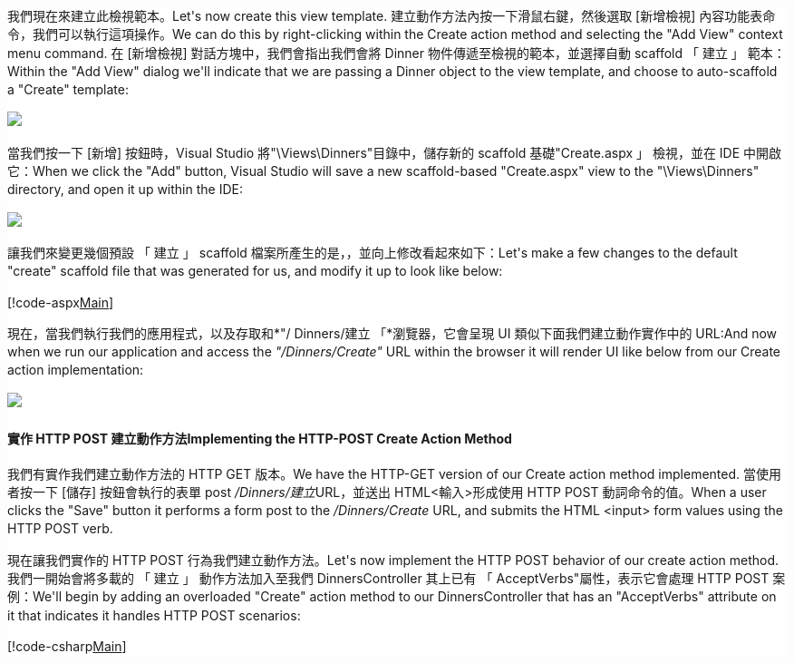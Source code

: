 <span data-ttu-id="16ef1-279">我們現在來建立此檢視範本。</span><span class="sxs-lookup"><span data-stu-id="16ef1-279">Let's now create this view template.</span></span> <span data-ttu-id="16ef1-280">建立動作方法內按一下滑鼠右鍵，然後選取 [新增檢視] 內容功能表命令，我們可以執行這項操作。</span><span class="sxs-lookup"><span data-stu-id="16ef1-280">We can do this by right-clicking within the Create action method and selecting the "Add View" context menu command.</span></span> <span data-ttu-id="16ef1-281">在 [新增檢視] 對話方塊中，我們會指出我們會將 Dinner 物件傳遞至檢視的範本，並選擇自動 scaffold 「 建立 」 範本：</span><span class="sxs-lookup"><span data-stu-id="16ef1-281">Within the "Add View" dialog we'll indicate that we are passing a Dinner object to the view template, and choose to auto-scaffold a "Create" template:</span></span>

![](provide-crud-create-read-update-delete-data-form-entry-support/_static/image12.png)

<span data-ttu-id="16ef1-282">當我們按一下 [新增] 按鈕時，Visual Studio 將"\Views\Dinners"目錄中，儲存新的 scaffold 基礎"Create.aspx 」 檢視，並在 IDE 中開啟它：</span><span class="sxs-lookup"><span data-stu-id="16ef1-282">When we click the "Add" button, Visual Studio will save a new scaffold-based "Create.aspx" view to the "\Views\Dinners" directory, and open it up within the IDE:</span></span>

![](provide-crud-create-read-update-delete-data-form-entry-support/_static/image13.png)

<span data-ttu-id="16ef1-283">讓我們來變更幾個預設 「 建立 」 scaffold 檔案所產生的是，，並向上修改看起來如下：</span><span class="sxs-lookup"><span data-stu-id="16ef1-283">Let's make a few changes to the default "create" scaffold file that was generated for us, and modify it up to look like below:</span></span>

[!code-aspx[Main](provide-crud-create-read-update-delete-data-form-entry-support/samples/sample24.aspx)]

<span data-ttu-id="16ef1-284">現在，當我們執行我們的應用程式，以及存取和*"/ Dinners/建立 「*瀏覽器，它會呈現 UI 類似下面我們建立動作實作中的 URL:</span><span class="sxs-lookup"><span data-stu-id="16ef1-284">And now when we run our application and access the *"/Dinners/Create"* URL within the browser it will render UI like below from our Create action implementation:</span></span>

![](provide-crud-create-read-update-delete-data-form-entry-support/_static/image14.png)

#### <a name="implementing-the-http-post-create-action-method"></a><span data-ttu-id="16ef1-285">實作 HTTP POST 建立動作方法</span><span class="sxs-lookup"><span data-stu-id="16ef1-285">Implementing the HTTP-POST Create Action Method</span></span>

<span data-ttu-id="16ef1-286">我們有實作我們建立動作方法的 HTTP GET 版本。</span><span class="sxs-lookup"><span data-stu-id="16ef1-286">We have the HTTP-GET version of our Create action method implemented.</span></span> <span data-ttu-id="16ef1-287">當使用者按一下 [儲存] 按鈕會執行的表單 post */Dinners/建立*URL，並送出 HTML&lt;輸入&gt;形成使用 HTTP POST 動詞命令的值。</span><span class="sxs-lookup"><span data-stu-id="16ef1-287">When a user clicks the "Save" button it performs a form post to the */Dinners/Create* URL, and submits the HTML &lt;input&gt; form values using the HTTP POST verb.</span></span>

<span data-ttu-id="16ef1-288">現在讓我們實作的 HTTP POST 行為我們建立動作方法。</span><span class="sxs-lookup"><span data-stu-id="16ef1-288">Let's now implement the HTTP POST behavior of our create action method.</span></span> <span data-ttu-id="16ef1-289">我們一開始會將多載的 「 建立 」 動作方法加入至我們 DinnersController 其上已有 「 AcceptVerbs"屬性，表示它會處理 HTTP POST 案例：</span><span class="sxs-lookup"><span data-stu-id="16ef1-289">We'll begin by adding an overloaded "Create" action method to our DinnersController that has an "AcceptVerbs" attribute on it that indicates it handles HTTP POST scenarios:</span></span>

[!code-csharp[Main](provide-crud-create-read-update-delete-data-form-entry-support/samples/sample25.cs)]
